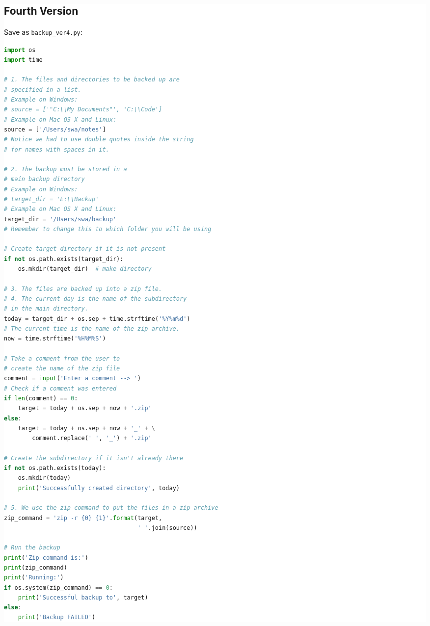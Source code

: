 ## Fourth Version

Save as `backup_ver4.py`:

```py
import os
import time

# 1. The files and directories to be backed up are
# specified in a list.
# Example on Windows:
# source = ['"C:\\My Documents"', 'C:\\Code']
# Example on Mac OS X and Linux:
source = ['/Users/swa/notes']
# Notice we had to use double quotes inside the string
# for names with spaces in it.

# 2. The backup must be stored in a
# main backup directory
# Example on Windows:
# target_dir = 'E:\\Backup'
# Example on Mac OS X and Linux:
target_dir = '/Users/swa/backup'
# Remember to change this to which folder you will be using

# Create target directory if it is not present
if not os.path.exists(target_dir):
    os.mkdir(target_dir)  # make directory

# 3. The files are backed up into a zip file.
# 4. The current day is the name of the subdirectory
# in the main directory.
today = target_dir + os.sep + time.strftime('%Y%m%d')
# The current time is the name of the zip archive.
now = time.strftime('%H%M%S')

# Take a comment from the user to
# create the name of the zip file
comment = input('Enter a comment --> ')
# Check if a comment was entered
if len(comment) == 0:
    target = today + os.sep + now + '.zip'
else:
    target = today + os.sep + now + '_' + \
        comment.replace(' ', '_') + '.zip'

# Create the subdirectory if it isn't already there
if not os.path.exists(today):
    os.mkdir(today)
    print('Successfully created directory', today)

# 5. We use the zip command to put the files in a zip archive
zip_command = 'zip -r {0} {1}'.format(target,
                                      ' '.join(source))

# Run the backup
print('Zip command is:')
print(zip_command)
print('Running:')
if os.system(zip_command) == 0:
    print('Successful backup to', target)
else:
    print('Backup FAILED')

```